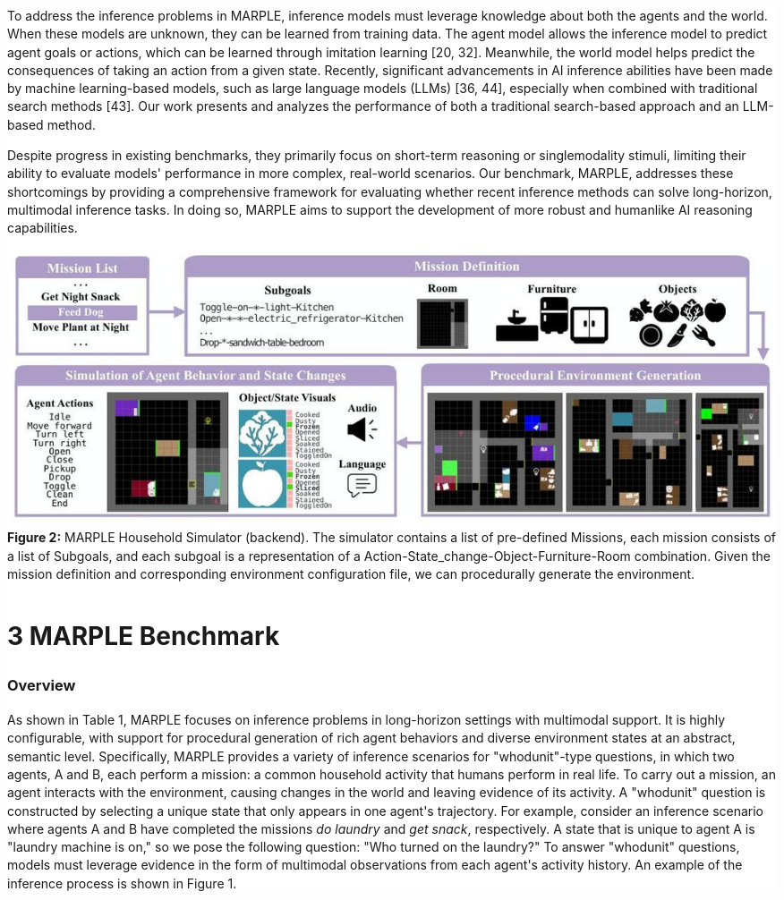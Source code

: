 To address the inference problems in MARPLE, inference models must leverage knowledge about both the agents and the world. When these models are unknown, they can be learned from training data. The agent model allows the inference model to predict agent goals or actions, which can be learned through imitation learning [20, 32]. Meanwhile, the world model helps predict the consequences of taking an action from a given state. Recently, significant advancements in AI inference abilities have been made by machine learning-based models, such as large language models (LLMs) [36, 44], especially when combined with traditional search methods [43]. Our work presents and analyzes the performance of both a traditional search-based approach and an LLM-based method.

Despite progress in existing benchmarks, they primarily focus on short-term reasoning or singlemodality stimuli, limiting their ability to evaluate models' performance in more complex, real-world scenarios. Our benchmark, MARPLE, addresses these shortcomings by providing a comprehensive framework for evaluating whether recent inference methods can solve long-horizon, multimodal inference tasks. In doing so, MARPLE aims to support the development of more robust and humanlike AI reasoning capabilities.

![page_4_image_1.jpeg](page_4_image_1.jpeg)
**Figure 2:** MARPLE Household Simulator (backend). The simulator contains a list of pre-defined Missions, each mission consists of a list of Subgoals, and each subgoal is a representation of a Action-State_change-Object-Furniture-Room combination. Given the mission definition and corresponding environment configuration file, we can procedurally generate the environment.

# 3 MARPLE Benchmark

### Overview

As shown in Table 1, MARPLE focuses on inference problems in long-horizon settings with multimodal support. It is highly configurable, with support for procedural generation of rich agent behaviors and diverse environment states at an abstract, semantic level. Specifically, MARPLE provides a variety of inference scenarios for "whodunit"-type questions, in which two agents, A and B, each perform a mission: a common household activity that humans perform in real life. To carry out a mission, an agent interacts with the environment, causing changes in the world and leaving evidence of its activity. A "whodunit" question is constructed by selecting a unique state that only appears in one agent's trajectory. For example, consider an inference scenario where agents A and B have completed the missions *do laundry* and *get snack*, respectively. A state that is unique to agent A is "laundry machine is on," so we pose the following question: "Who turned on the laundry?" To answer "whodunit" questions, models must leverage evidence in the form of multimodal observations from each agent's activity history. An example of the inference process is shown in Figure 1.


[^0]: *Equal contribution.